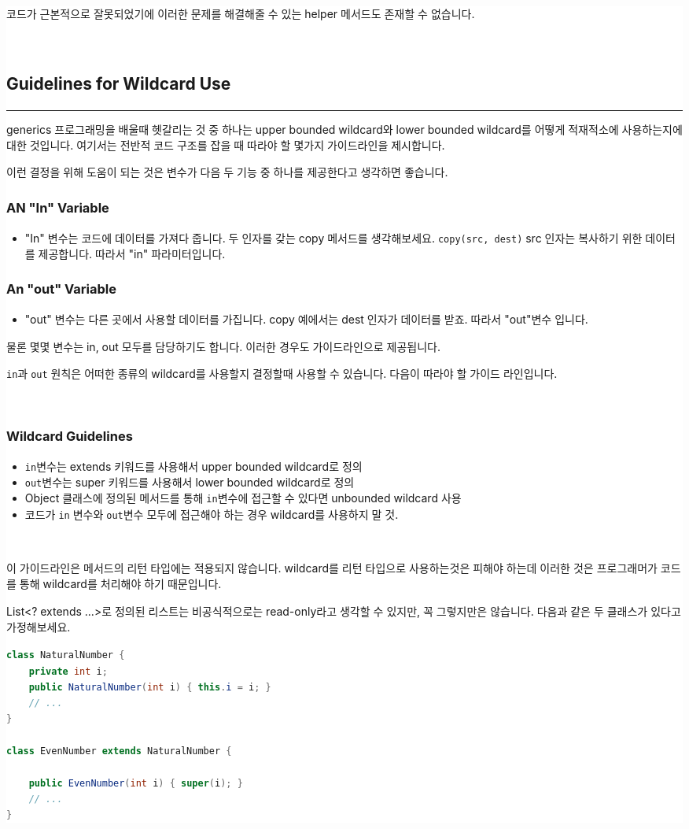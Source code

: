 ```
```

코드가 근본적으로 잘못되었기에 이러한 문제를 해결해줄 수 있는 helper 메서드도 존재할 수 없습니다.

<br>

## Guidelines for Wildcard Use

---

generics 프로그래밍을 배울때 헷갈리는 것 중 하나는 upper bounded wildcard와 lower bounded wildcard를 어떻게 적재적소에 사용하는지에 대한 것입니다. 여기서는 전반적 코드 구조를 잡을 때 따라야 할 몇가지 가이드라인을 제시합니다.

이런 결정을 위해 도움이 되는 것은 변수가 다음 두 기능 중 하나를 제공한다고 생각하면 좋습니다.

### AN "In" Variable

- "In" 변수는 코드에 데이터를 가져다 줍니다. 두 인자를 갖는 copy 메서드를 생각해보세요. `copy(src, dest)` src 인자는 복사하기 위한 데이터를 제공합니다. 따라서 "in" 파라미터입니다.

### An "out" Variable

- "out" 변수는 다른 곳에서 사용할 데이터를 가집니다. copy 예에서는 dest 인자가 데이터를 받죠. 따라서 "out"변수 입니다.

물론 몇몇 변수는 in, out 모두를 담당하기도 합니다. 이러한 경우도 가이드라인으로 제공됩니다.

`in`과 `out` 원칙은 어떠한 종류의 wildcard를 사용할지 결정할때 사용할 수 있습니다. 다음이 따라야 할 가이드 라인입니다.

<br>

### Wildcard Guidelines

- `in`변수는 extends 키워드를 사용해서 upper bounded wildcard로 정의
- `out`변수는 super 키워드를 사용해서 lower bounded wildcard로 정의
- Object 클래스에 정의된 메서드를 통해 `in`변수에 접근할 수 있다면 unbounded wildcard 사용
- 코드가 `in` 변수와 `out`변수 모두에 접근해야 하는 경우 wildcard를 사용하지 말 것.

<br>

이 가이드라인은 메서드의 리턴 타입에는 적용되지 않습니다. wildcard를 리턴 타입으로 사용하는것은 피해야 하는데 이러한 것은 프로그래머가 코드를 통해 wildcard를 처리해야 하기 때문입니다.

List&lt;? extends ...&gt;로 정의된 리스트는 비공식적으로는 read-only라고 생각할 수 있지만, 꼭 그렇지만은 않습니다. 다음과 같은 두 클래스가 있다고 가정해보세요.

```java
class NaturalNumber {
    private int i;
    public NaturalNumber(int i) { this.i = i; }
    // ...
}

class EvenNumber extends NaturalNumber {
    
    public EvenNumber(int i) { super(i); }
    // ...
}
```
